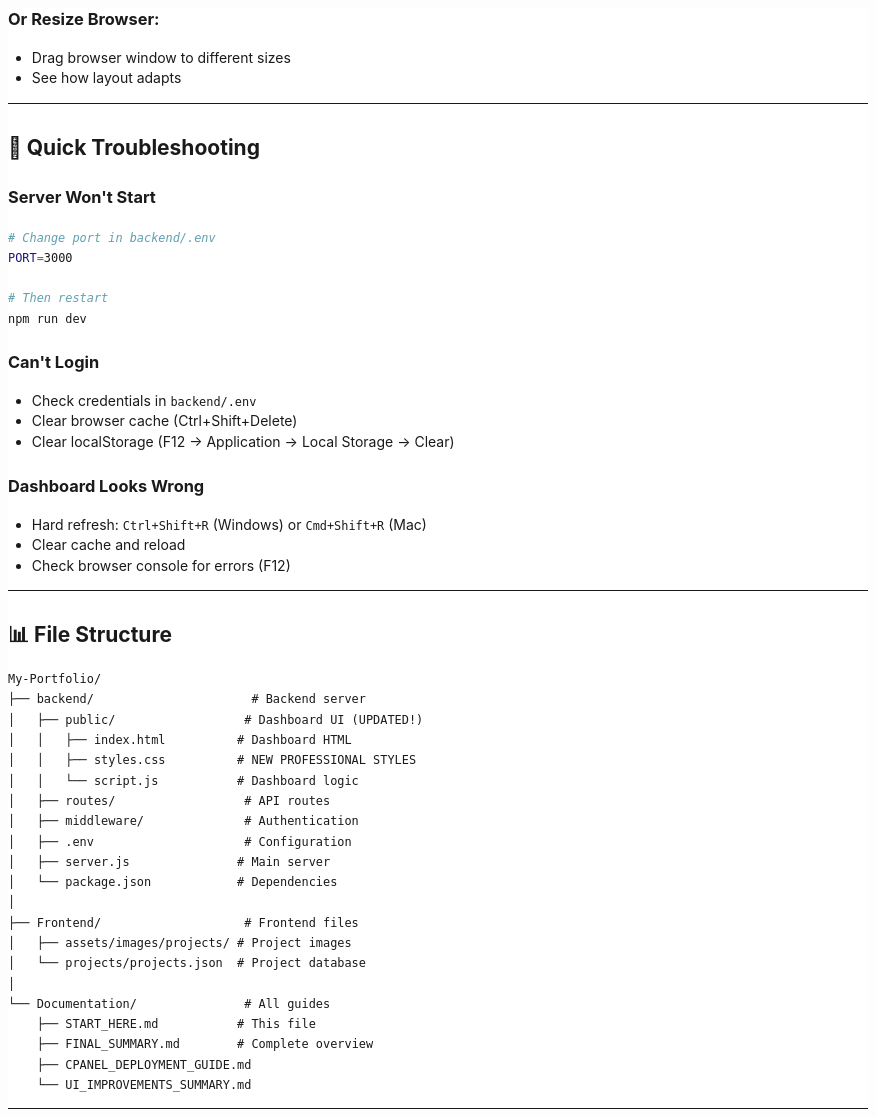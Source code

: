 ### Or Resize Browser:
- Drag browser window to different sizes
- See how layout adapts

---

## 🐛 Quick Troubleshooting

### Server Won't Start
```bash
# Change port in backend/.env
PORT=3000

# Then restart
npm run dev
```

### Can't Login
- Check credentials in `backend/.env`
- Clear browser cache (Ctrl+Shift+Delete)
- Clear localStorage (F12 → Application → Local Storage → Clear)

### Dashboard Looks Wrong
- Hard refresh: `Ctrl+Shift+R` (Windows) or `Cmd+Shift+R` (Mac)
- Clear cache and reload
- Check browser console for errors (F12)

---

## 📊 File Structure

```
My-Portfolio/
├── backend/                      # Backend server
│   ├── public/                  # Dashboard UI (UPDATED!)
│   │   ├── index.html          # Dashboard HTML
│   │   ├── styles.css          # NEW PROFESSIONAL STYLES
│   │   └── script.js           # Dashboard logic
│   ├── routes/                  # API routes
│   ├── middleware/              # Authentication
│   ├── .env                     # Configuration
│   ├── server.js               # Main server
│   └── package.json            # Dependencies
│
├── Frontend/                    # Frontend files
│   ├── assets/images/projects/ # Project images
│   └── projects/projects.json  # Project database
│
└── Documentation/               # All guides
    ├── START_HERE.md           # This file
    ├── FINAL_SUMMARY.md        # Complete overview
    ├── CPANEL_DEPLOYMENT_GUIDE.md
    └── UI_IMPROVEMENTS_SUMMARY.md
```

---